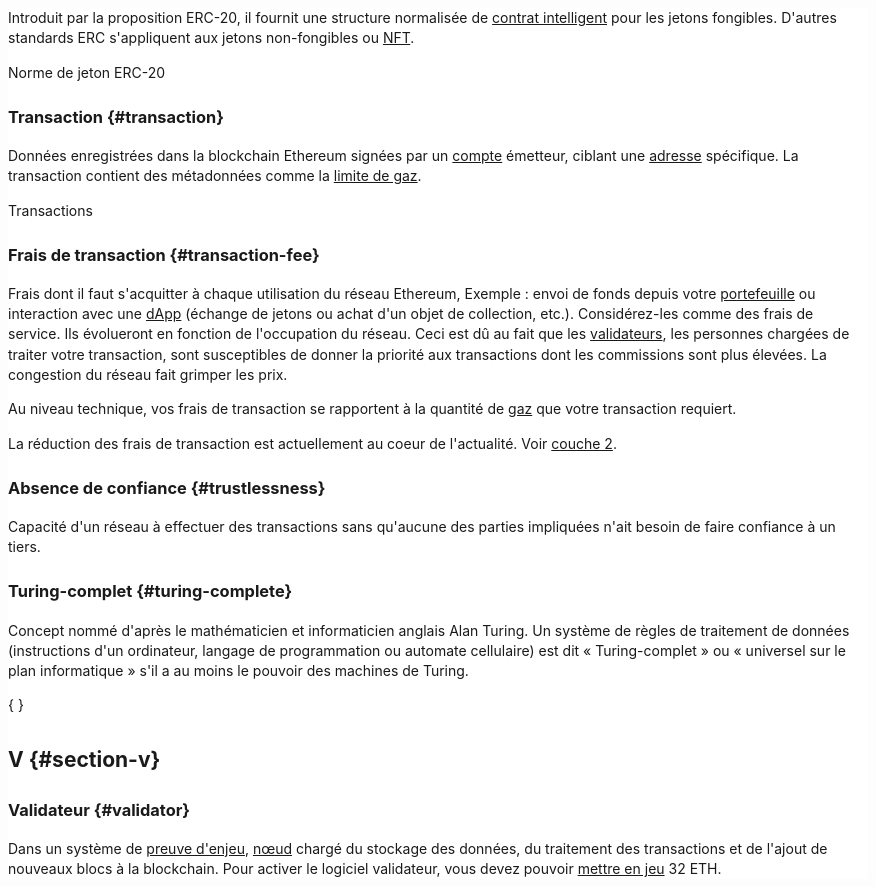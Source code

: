Introduit par la proposition ERC-20, il fournit une structure normalisée de [contrat intelligent](#smart-contract) pour les jetons fongibles. D'autres standards ERC s'appliquent aux jetons non-fongibles ou [NFT](#nft).

<DocLink to="/developers/docs/standards/tokens/erc-20/">
  Norme de jeton ERC-20
</DocLink>

### Transaction \{#transaction}

Données enregistrées dans la blockchain Ethereum signées par un [compte](#account) émetteur, ciblant une [adresse](#address) spécifique. La transaction contient des métadonnées comme la [limite de gaz](#gas-limit).

<DocLink to="/developers/docs/transactions/">
  Transactions
</DocLink>

### Frais de transaction \{#transaction-fee}

Frais dont il faut s'acquitter à chaque utilisation du réseau Ethereum, Exemple : envoi de fonds depuis votre [portefeuille](#wallet) ou interaction avec une [dApp](#dapp) (échange de jetons ou achat d'un objet de collection, etc.). Considérez-les comme des frais de service. Ils évolueront en fonction de l'occupation du réseau. Ceci est dû au fait que les [validateurs](#validator), les personnes chargées de traiter votre transaction, sont susceptibles de donner la priorité aux transactions dont les commissions sont plus élevées. La congestion du réseau fait grimper les prix.

Au niveau technique, vos frais de transaction se rapportent à la quantité de [gaz](#gas) que votre transaction requiert.

La réduction des frais de transaction est actuellement au coeur de l'actualité. Voir [couche 2](#layer-2).

### Absence de confiance \{#trustlessness}

Capacité d'un réseau à effectuer des transactions sans qu'aucune des parties impliquées n'ait besoin de faire confiance à un tiers.

### Turing-complet \{#turing-complete}

Concept nommé d'après le mathématicien et informaticien anglais Alan Turing. Un système de règles de traitement de données (instructions d'un ordinateur, langage de programmation ou automate cellulaire) est dit « Turing-complet » ou « universel sur le plan informatique » s'il a au moins le pouvoir des machines de Turing.

{
	<Divider />
}

## V \{#section-v}

### Validateur \{#validator}

Dans un système de [preuve d'enjeu](#pos), [nœud](#node) chargé du stockage des données, du traitement des transactions et de l'ajout de nouveaux blocs à la blockchain. Pour activer le logiciel validateur, vous devez pouvoir [mettre en jeu](#staking) 32 ETH.
